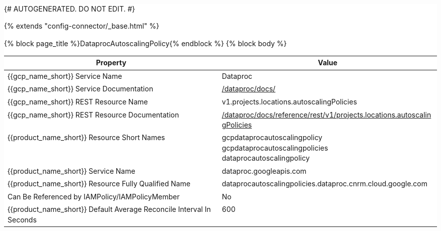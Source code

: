 {# AUTOGENERATED. DO NOT EDIT. #}

{% extends "config-connector/_base.html" %}

{% block page_title %}DataprocAutoscalingPolicy{% endblock %}
{% block body %}


<table>
<thead>
<tr>
<th><strong>Property</strong></th>
<th><strong>Value</strong></th>
</tr>
</thead>
<tbody>
<tr>
<td>{{gcp_name_short}} Service Name</td>
<td>Dataproc</td>
</tr>
<tr>
<td>{{gcp_name_short}} Service Documentation</td>
<td><a href="/dataproc/docs/">/dataproc/docs/</a></td>
</tr>
<tr>
<td>{{gcp_name_short}} REST Resource Name</td>
<td>v1.projects.locations.autoscalingPolicies</td>
</tr>
<tr>
<td>{{gcp_name_short}} REST Resource Documentation</td>
<td><a href="/dataproc/docs/reference/rest/v1/projects.locations.autoscalingPolicies">/dataproc/docs/reference/rest/v1/projects.locations.autoscalingPolicies</a></td>
</tr>
<tr>
<td>{{product_name_short}} Resource Short Names</td>
<td>gcpdataprocautoscalingpolicy<br>gcpdataprocautoscalingpolicies<br>dataprocautoscalingpolicy</td>
</tr>
<tr>
<td>{{product_name_short}} Service Name</td>
<td>dataproc.googleapis.com</td>
</tr>
<tr>
<td>{{product_name_short}} Resource Fully Qualified Name</td>
<td>dataprocautoscalingpolicies.dataproc.cnrm.cloud.google.com</td>
</tr>

<tr>
    <td>Can Be Referenced by IAMPolicy/IAMPolicyMember</td>
    <td>No</td>
</tr>


<tr>
<td>{{product_name_short}} Default Average Reconcile Interval In Seconds</td>
<td>600</td>
</tr>
</tbody>
</table>

